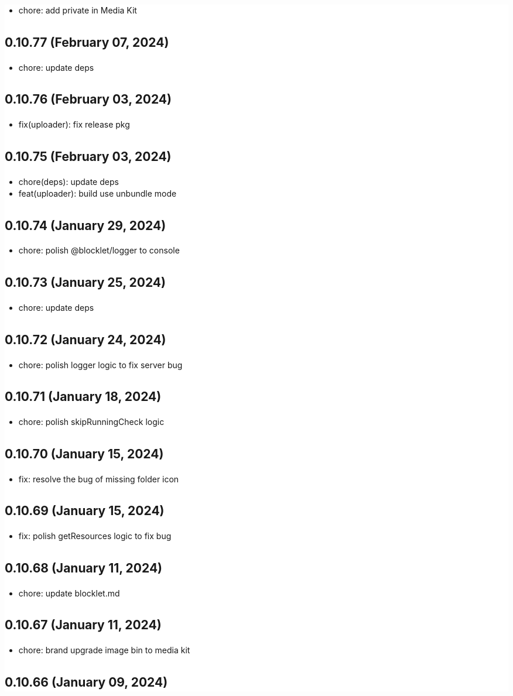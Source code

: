 - chore: add private in Media Kit

## 0.10.77 (February 07, 2024)

- chore: update deps

## 0.10.76 (February 03, 2024)

- fix(uploader): fix release pkg

## 0.10.75 (February 03, 2024)

- chore(deps): update deps
- feat(uploader): build use unbundle mode

## 0.10.74 (January 29, 2024)

- chore: polish @blocklet/logger to console

## 0.10.73 (January 25, 2024)

- chore: update deps

## 0.10.72 (January 24, 2024)

- chore: polish logger logic to fix server bug

## 0.10.71 (January 18, 2024)

- chore: polish skipRunningCheck logic

## 0.10.70 (January 15, 2024)

- fix: resolve the bug of missing folder icon

## 0.10.69 (January 15, 2024)

- fix: polish getResources logic to fix bug

## 0.10.68 (January 11, 2024)

- chore: update blocklet.md

## 0.10.67 (January 11, 2024)

- chore: brand upgrade image bin to media kit

## 0.10.66 (January 09, 2024)
